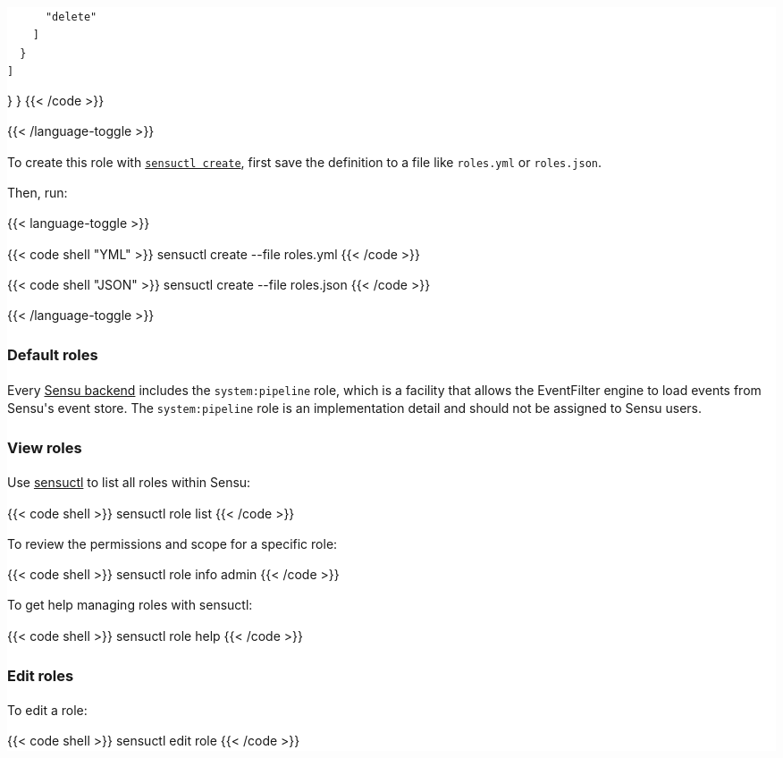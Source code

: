           "delete"
        ]
      }
    ]
  }
}
{{< /code >}}

{{< /language-toggle >}}

To create this role with [`sensuctl create`][31], first save the definition to a file like `roles.yml` or `roles.json`.

Then, run:

{{< language-toggle >}}

{{< code shell "YML" >}}
sensuctl create --file roles.yml
{{< /code >}}

{{< code shell "JSON" >}}
sensuctl create --file roles.json
{{< /code >}}

{{< /language-toggle >}}

### Default roles

Every [Sensu backend][1] includes the `system:pipeline` role, which is a facility that allows the EventFilter engine to load events from Sensu's event store.
The `system:pipeline` role is an implementation detail and should not be assigned to Sensu users.

### View roles

Use [sensuctl][2] to list all roles within Sensu:

{{< code shell >}}
sensuctl role list
{{< /code >}}

To review the permissions and scope for a specific role:

{{< code shell >}}
sensuctl role info admin
{{< /code >}}

To get help managing roles with sensuctl:

{{< code shell >}}
sensuctl role help
{{< /code >}}

### Edit roles

To edit a role:

{{< code shell >}}
sensuctl edit role <ROLE> <flags>
{{< /code >}}


[1]: ../../../observability-pipeline/observe-schedule/backend/
[2]: ../../../sensuctl/
[3]: ../../../web-ui/
[4]: #resources
[5]: ../../../plugins/assets/
[6]: ../../../observability-pipeline/observe-schedule/checks/
[7]: ../../../observability-pipeline/observe-entities/entities/
[8]: ../../../observability-pipeline/observe-events/events/
[9]: ../../../observability-pipeline/observe-process/handlers/
[10]: ../../../observability-pipeline/observe-schedule/hooks/
[11]: ../../../observability-pipeline/observe-transform/mutators/
[12]: ../namespaces/
[13]: #cluster-roles
[14]: ../../../observability-pipeline/observe-process/silencing/
[15]: ../create-limited-service-accounts/
[16]: ../../../reference/
[17]: #namespaced-resource-types
[18]: #cluster-wide-resource-types
[19]: ../../../api/
[20]: #agent-user
[21]: ../../../web-ui/webconfig-reference/
[22]: ../../../observability-pipeline/observe-filter/filters/
[23]: #cluster-role-bindings
[24]: #role-and-cluster-role-specification
[25]: #create-a-role-and-role-binding
[26]: ../../deploy-sensu/install-sensu/#install-sensuctl
[27]: #create-users
[28]: #create-a-cluster-role-and-cluster-role-binding
[30]: #role-binding-and-cluster-role-binding-specification
[31]: ../../../sensuctl/create-manage-resources/#create-resources
[32]: ../sso/
[33]: ../../../api/#authenticate-with-an-api-key
[34]: ../#use-built-in-basic-authentication
[35]: https://en.wikipedia.org/wiki/Bcrypt
[36]: ../../../observability-pipeline/observe-schedule/service-components/
[37]: ../../maintain-sensu/license/
[38]: ../../../observability-pipeline/observe-schedule/rule-templates/
[39]: ../ad-auth/#ad-groups-prefix
[40]: ../../deploy-sensu/etcdreplicators/
[41]: ../../../observability-pipeline/observe-schedule/agent/#agent-password-option
[42]: ../../deploy-sensu/install-sensu/#install-the-sensu-backend
[45]: ../../../sensuctl/#change-the-admin-users-password
[46]: ../../manage-secrets/secrets-providers/
[47]: ../../deploy-sensu/datastore/
[48]: ../../manage-secrets/secrets/
[49]: ../../../web-ui/search/#save-a-search
[50]: ../../../sensuctl/#reset-a-user-password
[51]: ../../../sensuctl/#generate-a-password-hash
[53]: #roles
[54]: https://regex101.com/r/zo9mQU/2
[55]: #role-bindings
[56]: #users
[57]: #groups
[58]: #rules-attributes
[59]: #metadata-attributes-for-user-resources
[60]: #spec-attributes-for-user-resources
[61]: #metadata-attributes-for-role-and-cluster-role-resources
[62]: #spec-attributes-for-role-and-cluster-role-resources
[63]: #metadata-attributes-for-role-binding-and-cluster-role-binding-resources
[64]: #special-resource-types
[65]: #spec-attributes-for-role-binding-and-cluster-role-binding-resources
[66]: #role_ref-attributes
[67]: #subjects-attributes
[68]: ../../../observability-pipeline/observe-schedule/agent/#agent-user-option